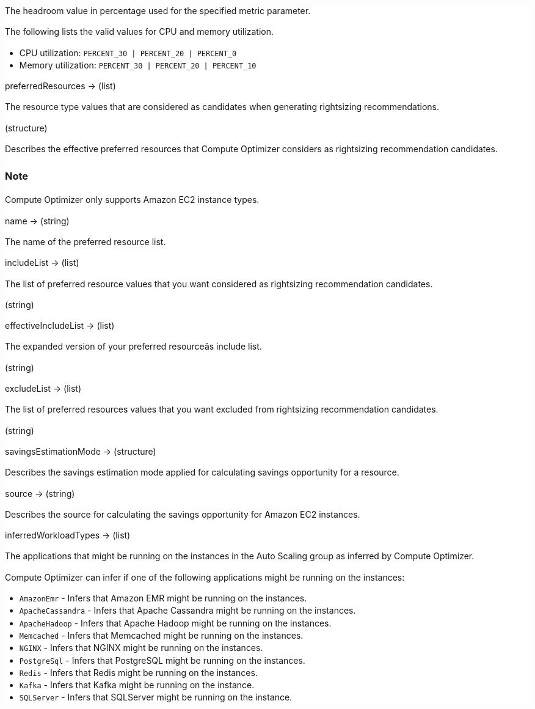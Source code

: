 The headroom value in percentage used for the specified metric parameter.

The following lists the valid values for CPU and memory utilization.

- CPU utilization: `PERCENT_30 | PERCENT_20 | PERCENT_0`
- Memory utilization: `PERCENT_30 | PERCENT_20 | PERCENT_10`

preferredResources -> (list)

The resource type values that are considered as candidates when generating rightsizing recommendations.

(structure)

Describes the effective preferred resources that Compute Optimizer considers as rightsizing recommendation candidates.

### Note

Compute Optimizer only supports Amazon EC2 instance types.

name -> (string)

The name of the preferred resource list.

includeList -> (list)

The list of preferred resource values that you want considered as rightsizing recommendation candidates.

(string)

effectiveIncludeList -> (list)

The expanded version of your preferred resourceâs include list.

(string)

excludeList -> (list)

The list of preferred resources values that you want excluded from rightsizing recommendation candidates.

(string)

savingsEstimationMode -> (structure)

Describes the savings estimation mode applied for calculating savings opportunity for a resource.

source -> (string)

Describes the source for calculating the savings opportunity for Amazon EC2 instances.

inferredWorkloadTypes -> (list)

The applications that might be running on the instances in the Auto Scaling group as inferred by Compute Optimizer.

Compute Optimizer can infer if one of the following applications might be running on the instances:

- `AmazonEmr` - Infers that Amazon EMR might be running on the instances.
- `ApacheCassandra` - Infers that Apache Cassandra might be running on the instances.
- `ApacheHadoop` - Infers that Apache Hadoop might be running on the instances.
- `Memcached` - Infers that Memcached might be running on the instances.
- `NGINX` - Infers that NGINX might be running on the instances.
- `PostgreSql` - Infers that PostgreSQL might be running on the instances.
- `Redis` - Infers that Redis might be running on the instances.
- `Kafka` - Infers that Kafka might be running on the instance.
- `SQLServer` - Infers that SQLServer might be running on the instance.
